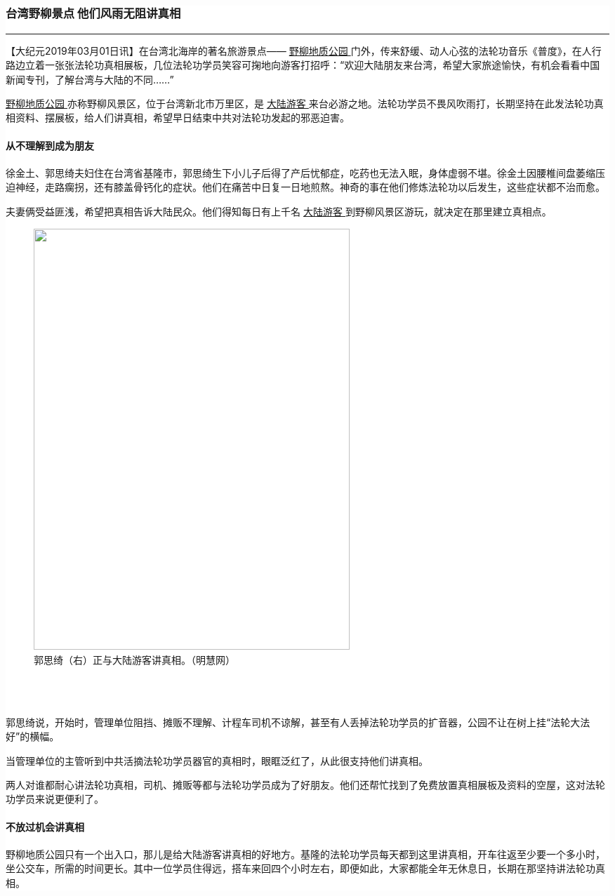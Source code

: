### 台湾野柳景点 他们风雨无阻讲真相
------------------------

<p>
 【大纪元2019年03月01日讯】在台湾北海岸的著名旅游景点——
 <a href="http://www.epochtimes.com/gb/tag/%E9%87%8E%E6%9F%B3%E5%9C%B0%E8%B4%A8%E5%85%AC%E5%9B%AD.html">
  野柳地质公园
 </a>
 门外，传来舒缓、动人心弦的法轮功音乐《普度》，在人行路边立着一张张法轮功真相展板，几位法轮功学员笑容可掬地向游客打招呼：“欢迎大陆朋友来台湾，希望大家旅途愉快，有机会看看中国新闻专刊，了解台湾与大陆的不同……”
</p>
<p>
 <a href="http://www.epochtimes.com/gb/tag/%E9%87%8E%E6%9F%B3%E5%9C%B0%E8%B4%A8%E5%85%AC%E5%9B%AD.html">
  野柳地质公园
 </a>
 亦称野柳风景区，位于台湾新北市万里区，是
 <a href="http://www.epochtimes.com/gb/tag/%E5%A4%A7%E9%99%86%E6%B8%B8%E5%AE%A2.html">
  大陆游客
 </a>
 来台必游之地。法轮功学员不畏风吹雨打，长期坚持在此发法轮功真相资料、摆展板，给人们讲真相，希望早日结束中共对法轮功发起的邪恶迫害。
</p>
<h4>
 从不理解到成为朋友
</h4>
<p>
 徐金土、郭思绮夫妇住在台湾省基隆市，郭思绮生下小儿子后得了产后忧郁症，吃药也无法入眠，身体虚弱不堪。徐金土因腰椎间盘萎缩压迫神经，走路瘸拐，还有膝盖骨钙化的症状。他们在痛苦中日复一日地煎熬。神奇的事在他们修炼法轮功以后发生，这些症状都不治而愈。
</p>
<p>
 夫妻俩受益匪浅，希望把真相告诉大陆民众。他们得知每日有上千名
 <a href="http://www.epochtimes.com/gb/tag/%E5%A4%A7%E9%99%86%E6%B8%B8%E5%AE%A2.html">
  大陆游客
 </a>
 到野柳风景区游玩，就决定在那里建立真相点。
</p>
<figure class="wp-caption aligncenter" id="attachment_11081712" style="width: 450px">
 <a href="http://i.epochtimes.com/assets/uploads/2019/03/2019-2-27-taiwan-yeliu-park_02.jpg">
  <img alt="" class="wp-image-11081712 size-medium" height="600" src="http://i.epochtimes.com/assets/uploads/2019/03/2019-2-27-taiwan-yeliu-park_02-450x600.jpg" width="450"/>
 </a>
 <br/><figcaption class="wp-caption-text">
  郭思绮（右）正与大陆游客讲真相。（明慧网）
 </figcaption><br/>
</figure><br/>
<p>
 郭思绮说，开始时，管理单位阻挡、摊贩不理解、计程车司机不谅解，甚至有人丢掉法轮功学员的扩音器，公园不让在树上挂“法轮大法好”的横幅。
</p>
<p>
 当管理单位的主管听到中共活摘法轮功学员器官的真相时，眼眶泛红了，从此很支持他们讲真相。
</p>
<p>
 两人对谁都耐心讲法轮功真相，司机、摊贩等都与法轮功学员成为了好朋友。他们还帮忙找到了免费放置真相展板及资料的空屋，这对法轮功学员来说更便利了。
</p>
<h4>
 不放过机会讲真相
</h4>
<p>
 野柳地质公园只有一个出入口，那儿是给大陆游客讲真相的好地方。基隆的法轮功学员每天都到这里讲真相，开车往返至少要一个多小时，坐公交车，所需的时间更长。其中一位学员住得远，搭车来回四个小时左右，即便如此，大家都能全年无休息日，长期在那坚持讲法轮功真相。
</p>
<figure class="wp-caption aligncenter" id="attachment_11081722" style="width: 450px">